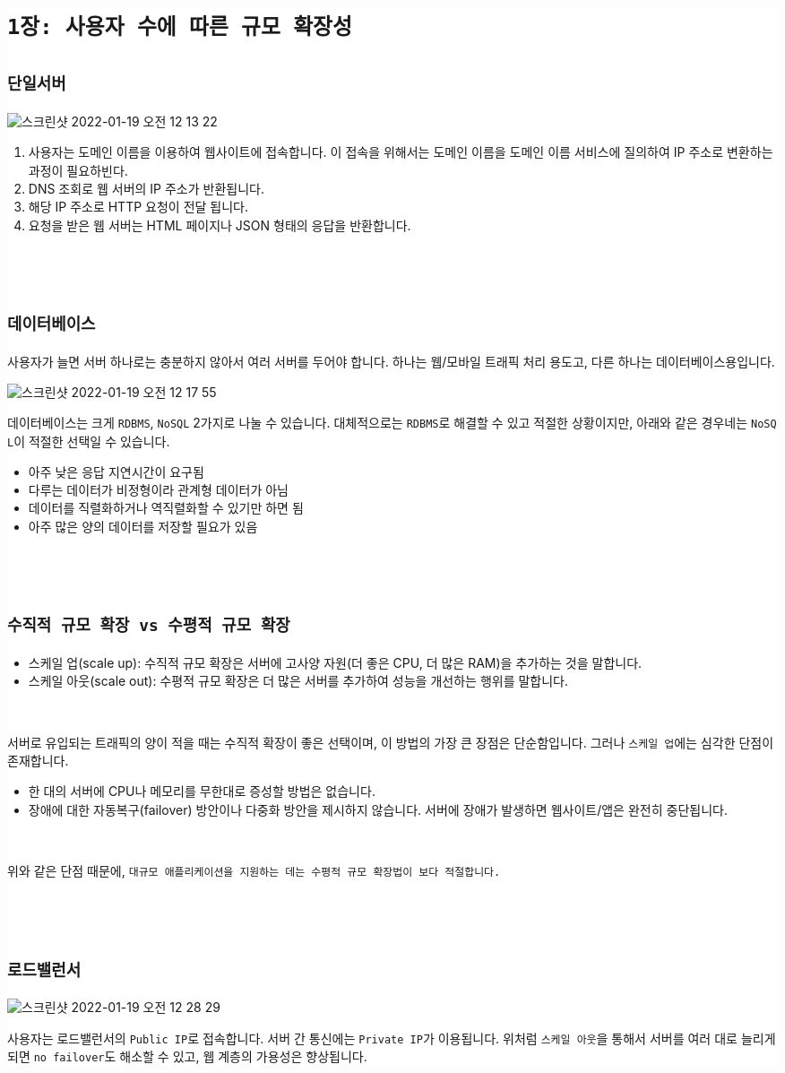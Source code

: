 # `1장: 사용자 수에 따른 규모 확장성`

## `단일서버`

![스크린샷 2022-01-19 오전 12 13 22](https://user-images.githubusercontent.com/45676906/149964257-b9ef9106-0313-4c00-9265-df23f3a665b2.png)

1. 사용자는 도메인 이름을 이용하여 웹사이트에 접속합니다. 이 접속을 위해서는 도메인 이름을 도메인 이름 서비스에 질의하여 IP 주소로 변환하는 과정이 필요하빈다. 
2. DNS 조회로 웹 서버의 IP 주소가 반환됩니다. 
3. 해당 IP 주소로 HTTP 요청이 전달 됩니다. 
4. 요청을 받은 웹 서버는 HTML 페이지나 JSON 형태의 응답을 반환합니다. 

<br> <br>

## `데이터베이스`

사용자가 늘면 서버 하나로는 충분하지 않아서 여러 서버를 두어야 합니다. 하나는 웹/모바일 트래픽 처리 용도고, 다른 하나는 데이터베이스용입니다. 

![스크린샷 2022-01-19 오전 12 17 55](https://user-images.githubusercontent.com/45676906/149965046-856b3285-bb78-4b7a-85be-1a87bad9cf03.png)

데이터베이스는 크게 `RDBMS`, `NoSQL` 2가지로 나눌 수 있습니다. 대체적으로는 `RDBMS`로 해결할 수 있고 적절한 상황이지만, 아래와 같은 경우네는 `NoSQL`이 적절한 선택일 수 있습니다. 

- 아주 낮은 응답 지연시간이 요구됨
- 다루는 데이터가 비정형이라 관계형 데이터가 아님
- 데이터를 직렬화하거나 역직렬화할 수 있기만 하면 됨
- 아주 많은 양의 데이터를 저장할 필요가 있음

<br> <br>

## `수직적 규모 확장 vs 수평적 규모 확장`

- 스케일 업(scale up): 수직적 규모 확장은 서버에 고사양 자원(더 좋은 CPU, 더 많은 RAM)을 추가하는 것을 말합니다.
- 스케일 아웃(scale out): 수평적 규모 확장은 더 많은 서버를 추가하여 성능을 개선하는 행위를 말합니다.

<br>

서버로 유입되는 트래픽의 양이 적을 때는 수직적 확장이 좋은 선택이며, 이 방법의 가장 큰 장점은 단순함입니다. 그러나 `스케일 업`에는 심각한 단점이 존재합니다.

- 한 대의 서버에 CPU나 메모리를 무한대로 증성할 방법은 없습니다.
- 장애에 대한 자동복구(failover) 방안이나 다중화 방안을 제시하지 않습니다. 서버에 장애가 발생하면 웹사이트/앱은 완전히 중단됩니다.

<br>

위와 같은 단점 때문에, `대규모 애플리케이션을 지원하는 데는 수평적 규모 확장법이 보다 적절합니다.`

<br> <br>

## `로드밸런서`

![스크린샷 2022-01-19 오전 12 28 29](https://user-images.githubusercontent.com/45676906/149967028-75c916ea-b164-4ee6-bc1b-64a2aabe9312.png)

사용자는 로드밸런서의 `Public IP`로 접속합니다. 서버 간 통신에는 `Private IP`가 이용됩니다. 위처럼 `스케일 아웃`을 통해서 서버를 여러 대로 늘리게 되면 `no failover`도 해소할 수 있고, 웹 계층의 가용성은 향상됩니다. 

